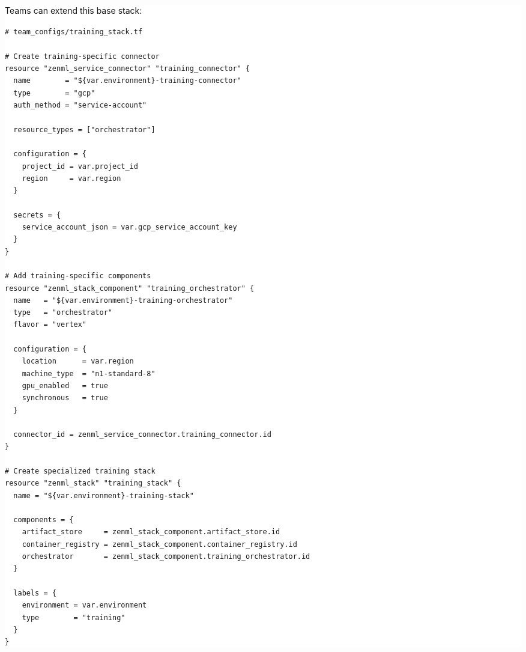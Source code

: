 Teams can extend this base stack:

```hcl
# team_configs/training_stack.tf

# Create training-specific connector
resource "zenml_service_connector" "training_connector" {
  name        = "${var.environment}-training-connector"
  type        = "gcp"
  auth_method = "service-account"

  resource_types = ["orchestrator"]

  configuration = {
    project_id = var.project_id
    region     = var.region
  }

  secrets = {
    service_account_json = var.gcp_service_account_key
  }
}

# Add training-specific components
resource "zenml_stack_component" "training_orchestrator" {
  name   = "${var.environment}-training-orchestrator"
  type   = "orchestrator"
  flavor = "vertex"

  configuration = {
    location      = var.region
    machine_type  = "n1-standard-8"
    gpu_enabled   = true
    synchronous   = true
  }

  connector_id = zenml_service_connector.training_connector.id
}

# Create specialized training stack
resource "zenml_stack" "training_stack" {
  name = "${var.environment}-training-stack"

  components = {
    artifact_store     = zenml_stack_component.artifact_store.id
    container_registry = zenml_stack_component.container_registry.id
    orchestrator       = zenml_stack_component.training_orchestrator.id
  }

  labels = {
    environment = var.environment
    type        = "training"
  }
}
```
